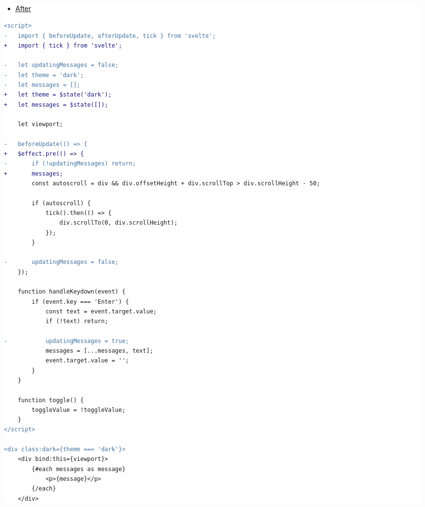 - [After](/#H4sIAAAAAAAAE31WXa-jNhD9K7PsdknUQJLurtRLPqo-VKrU1327uQ8GBnBjbGSb5KZR_nvHgMlXtyIS9njO-MyZGZRzUHCBJkhez4FkNQZJ8HvTBLPAnhq3MQcUFmlvVKszZ1mbTPPGbndyZ3ndKG3hDJZne7hAoVUNYY8JV-RBPgIt2AprhA18MpZZnIQ50_twuvLHNRrDSjRXj9fwiCJTBLIKdCsxq5j9EM4gtBU3QD8GjWBZd14xWYJqLTCZg2ViDyx1W4cz4dv0hsiB49FRHkyfsCgws3GjcTKZwmYLZ2feWc9o1W8zJQ2Fb62i5JUQRNRHgs-fx3WsisKg_RN5WVn4-WrvUd9VA9tH4-AcwbfFQIpkLWByvWzqSe2sk3kyjUlOec_XPU-3TRaz_75tuvKoi19e3OvipSpamVmupJM2F_gXnnJ1lBM8oLQjHceys8R7PMFms4HwD2lRhzeEe-EsvluSrHe2TJdo4wMTLY48XKwPzm0KGm2r5ajFtRYU4TWOY7-ddWHfxhDP0QkQhnf5PWRnVVkKnIx8fZsOb5dR16nwG4TCCRdCMphWQ7z1_DoOcp3zA2SCGbPZBa5jd0G_TRxmc36Me-mG6A7l60XIlMs8ce2-OXtrDyBItdz6qVjPadObzx-RZdV1nJjx64tXad1sz962njceOHfAzmk9JzrbXqg1lw3NkZL7vgE257t-uMDcO6attSSokpmgFqVMO2U93e_dDlzOUKsc-3t6zNZp6K9cG3sS2KGSUqiUiUmq8tNYoJwbmvpTAoXA96GyjCojI26xNglk6DpwOPm7NdRYp4ia0JL94bTqRiGB5WJxqFY37RGPoz3c6i4jP3rcUA7wmhqNywQW7om_YQ2L4UQdUBdCHSPiOQJ8bFcxHzeK0jKBY0XcV95SkCWlD9t-9eOM3TLKucauiyktJdpaPqT19ddF4wFHntsqgS-_XE01e48GMwnw02AtWZP02QyGVOkcNfk072CU4PkduZSWpVYt9SkcmJ64hPwHpWF5ziVls3wIFmmW89Y83vMeGf5PBxjcyPSkXNy10J18t3x6-a6CDtBq6SGklNKeazFyLahB3PVIGo2UbhOgGi9vKjzW_j6xVFFD17difXx5ebll0vwvkcGpn4sZ9MN3vqFYsJoL6gUuK9TcPrO_PxgzWMRfflSEr2NHPJf6lj1957rRpH8CNMG84JgHidUtXt4u_wK21LXERAgAAA==)

```diff
<script>
-	import { beforeUpdate, afterUpdate, tick } from 'svelte';
+	import { tick } from 'svelte';

-	let updatingMessages = false;
-	let theme = 'dark';
-	let messages = [];
+	let theme = $state('dark');
+	let messages = $state([]);

	let viewport;

-	beforeUpdate(() => {
+	$effect.pre(() => {
-		if (!updatingMessages) return;
+		messages;
		const autoscroll = div && div.offsetHeight + div.scrollTop > div.scrollHeight - 50;

		if (autoscroll) {
			tick().then(() => {
				div.scrollTo(0, div.scrollHeight);
			});
		}

-		updatingMessages = false;
	});

	function handleKeydown(event) {
		if (event.key === 'Enter') {
			const text = event.target.value;
			if (!text) return;

-			updatingMessages = true;
			messages = [...messages, text];
			event.target.value = '';
		}
	}

	function toggle() {
		toggleValue = !toggleValue;
	}
</script>

<div class:dark={theme === 'dark'}>
	<div bind:this={viewport}>
		{#each messages as message}
			<p>{message}</p>
		{/each}
	</div>
```